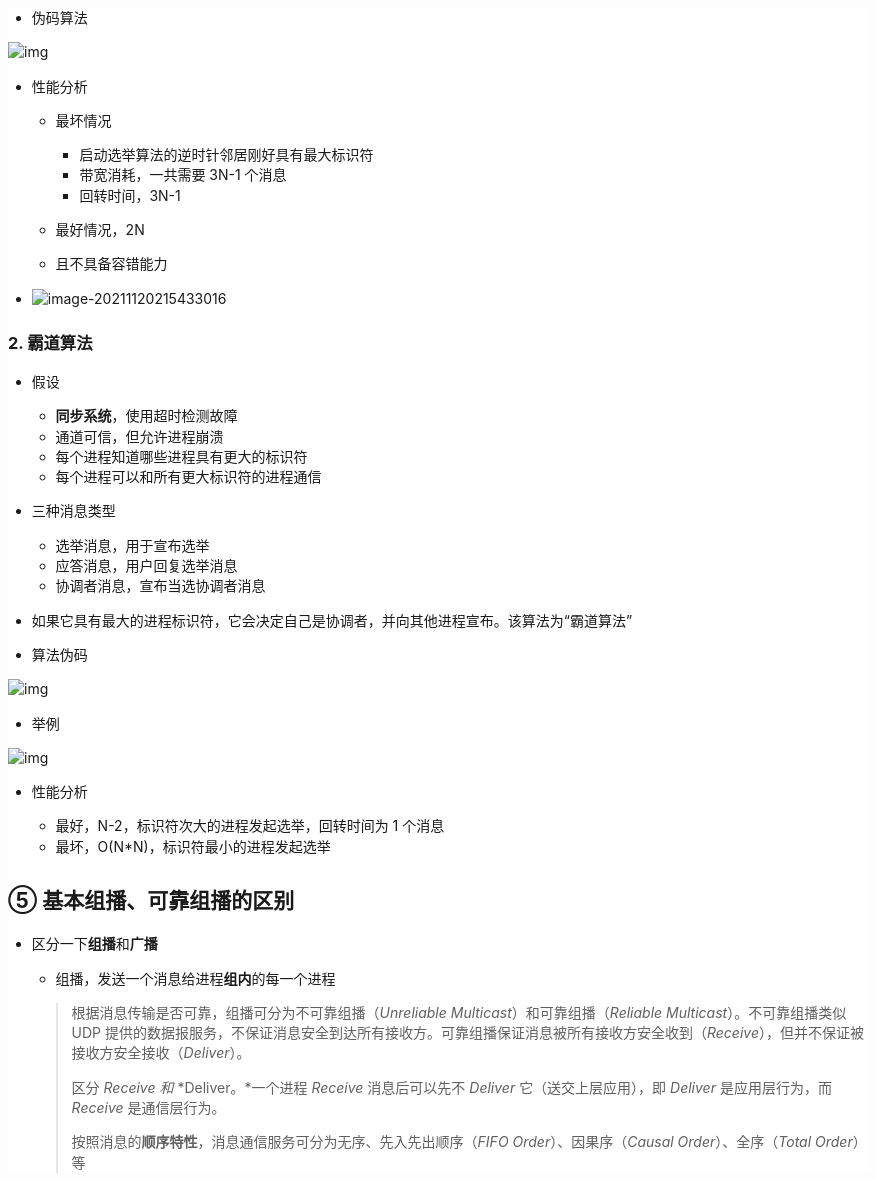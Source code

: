 - 伪码算法

![img](https://pic3.zhimg.com/80/v2-0e1c6958993d7aa525fbe2dd93006dfa_720w.jpg)

- 性能分析

	- 最坏情况
	  - 启动选举算法的逆时针邻居刚好具有最大标识符
	  - 带宽消耗，一共需要 3N-1 个消息
	  - 回转时间，3N-1

	- 最好情况，2N

	- 且不具备容错能力

- ![image-20211120215433016](C:\Users\Administrator\AppData\Roaming\Typora\typora-user-images\image-20211120215433016.png)

### 2. **霸道算法**

- 假设

	- **同步系统**，使用超时检测故障
	- 通道可信，但允许进程崩溃
	- 每个进程知道哪些进程具有更大的标识符
	- 每个进程可以和所有更大标识符的进程通信

- 三种消息类型

	- 选举消息，用于宣布选举
	- 应答消息，用户回复选举消息
	- 协调者消息，宣布当选协调者消息

- 如果它具有最大的进程标识符，它会决定自己是协调者，并向其他进程宣布。该算法为“霸道算法”

- 算法伪码

![img](https://pic4.zhimg.com/80/v2-476a23e76f7c6d2aa4d3dd465ee3904f_720w.jpg)

- 举例

![img](https://pic3.zhimg.com/80/v2-ef02a5d96c5689b8d07065425542d7d2_720w.jpg)

- 性能分析

	- 最好，N-2，标识符次大的进程发起选举，回转时间为 1 个消息
	- 最坏，O(N*N)，标识符最小的进程发起选举



## ⑤ 基本组播、可靠组播的区别

- 区分一下**组播**和**广播**

  - 组播，发送一个消息给进程**组内**的每一个进程

  > 根据消息传输是否可靠，组播可分为不可靠组播（*Unreliable Multicast*）和可靠组播（*Reliable Multicast*）。不可靠组播类似 UDP 提供的数据报服务，不保证消息安全到达所有接收方。可靠组播保证消息被所有接收方安全收到（*Receive*），但并不保证被接收方安全接收（*Deliver*）。
  >
  > 区分 *Receive* *和* *Deliver。*一个进程 *Receive* 消息后可以先不 *Deliver* 它（送交上层应用），即 *Deliver* 是应用层行为，而 *Receive* 是通信层行为。
  >
  > 按照消息的**顺序特性**，消息通信服务可分为无序、先入先出顺序（*FIFO Order*）、因果序（*Causal Order*）、全序（*Total Order*）等

